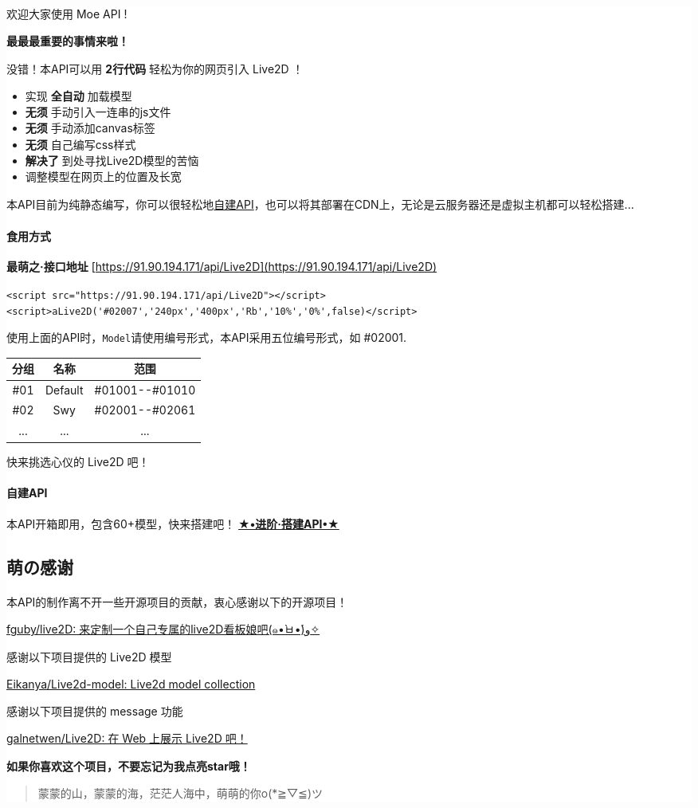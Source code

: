 欢迎大家使用 Moe API !

 **最最最重要的事情来啦！** 

没错！本API可以用 **2行代码** 轻松为你的网页引入 Live2D ！
* 实现 **全自动** 加载模型
* **无须** 手动引入一连串的js文件
* **无须** 手动添加canvas标签
* **无须** 自己编写css样式
* **解决了** 到处寻找Live2D模型的苦恼
* 调整模型在网页上的位置及长宽

本API目前为纯静态编写，你可以很轻松地[自建API](https://github.com/xiarimangguo/aLive2D/up.md)，也可以将其部署在CDN上，无论是云服务器还是虚拟主机都可以轻松搭建...  

#### 食用方式 ####

 **最萌之·接口地址** [https://91.90.194.171/api/Live2D](https://91.90.194.171/api/Live2D)

```
<script src="https://91.90.194.171/api/Live2D"></script>
<script>aLive2D('#02007','240px','400px','Rb','10%','0%',false)</script>
```

使用上面的API时，`Model`请使用编号形式，本API采用五位编号形式，如 #02001.

| 分组 | 名称|范围 |
|:----------:|:----------:|:----------:|
|#01            | Default           |#01001--#01010            |
|#02            |Swy            |#02001--#02061            |
|...            |...            |...            |


快来挑选心仪的 Live2D 吧！

#### 自建API ####

本API开箱即用，包含60+模型，快来搭建吧！
 **[★•进阶·搭建API•★](https://github.com/xiarimangguo/aLive2D/blob/main/up.md)** 

## 萌の感谢 ##

本API的制作离不开一些开源项目的贡献，衷心感谢以下的开源项目！

[fguby/live2D: 来定制一个自己专属的live2D看板娘吧(๑•̀ㅂ•́)و✧](https://github.com/fguby/live2D)

感谢以下项目提供的 Live2D 模型

[Eikanya/Live2d-model: Live2d model collection](https://github.com/Eikanya/Live2d-model)

感谢以下项目提供的 message 功能

[galnetwen/Live2D: 在 Web 上展示 Live2D 吧！](https://github.com/galnetwen/Live2D)

**如果你喜欢这个项目，不要忘记为我点亮star哦！**

>蒙蒙的山，蒙蒙的海，茫茫人海中，萌萌的你o(*≧▽≦)ツ
